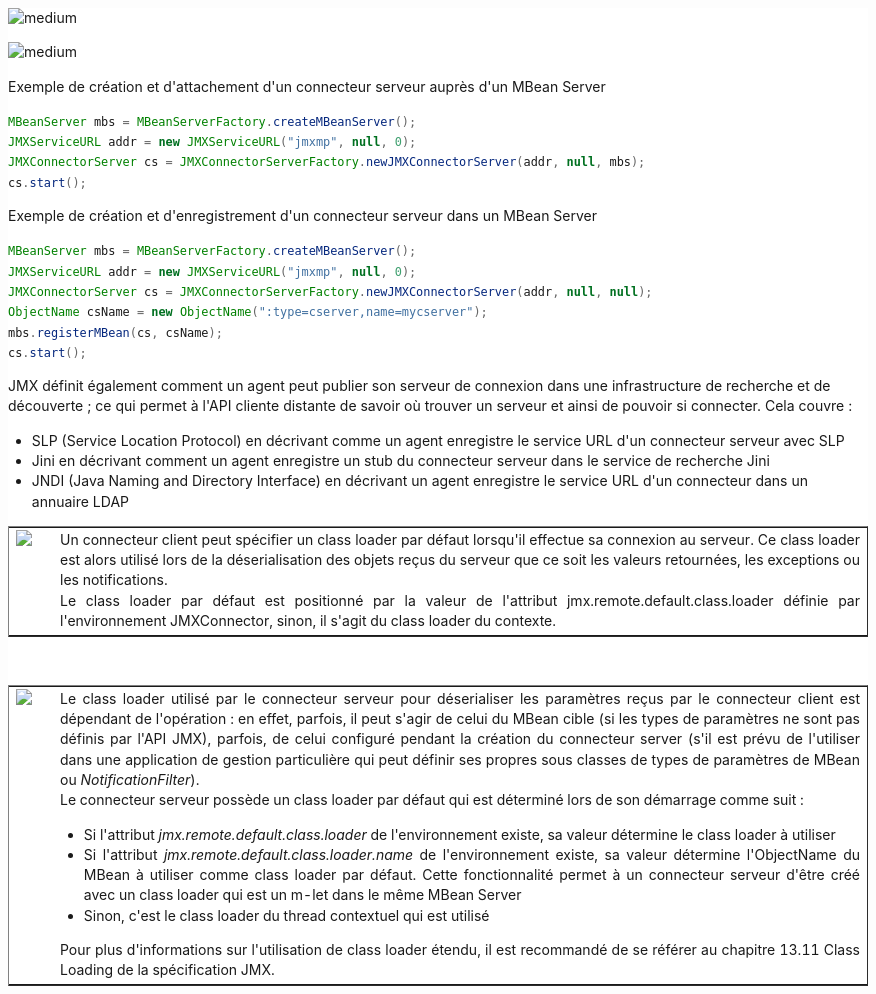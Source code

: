 ![medium](http://2.bp.blogspot.com/_XLL8sJPQ97g/TQ0KE210zHI/AAAAAAAAAQ0/uN68yvrtjr4/s1600/jmx71.png)

![medium](http://3.bp.blogspot.com/_XLL8sJPQ97g/TQ0KUwpcisI/AAAAAAAAAQ4/oWKoFdTIM4k/s1600/jmx70.png)

Exemple de création et d'attachement d'un connecteur serveur auprès d'un MBean Server

```java
MBeanServer mbs = MBeanServerFactory.createMBeanServer();
JMXServiceURL addr = new JMXServiceURL("jmxmp", null, 0);
JMXConnectorServer cs = JMXConnectorServerFactory.newJMXConnectorServer(addr, null, mbs);
cs.start();
```
Exemple de création et d'enregistrement d'un connecteur serveur dans un MBean Server

```java
MBeanServer mbs = MBeanServerFactory.createMBeanServer();
JMXServiceURL addr = new JMXServiceURL("jmxmp", null, 0);
JMXConnectorServer cs = JMXConnectorServerFactory.newJMXConnectorServer(addr, null, null);
ObjectName csName = new ObjectName(":type=cserver,name=mycserver");
mbs.registerMBean(cs, csName);
cs.start();
```

JMX définit également comment un agent peut publier son serveur de connexion dans une infrastructure de recherche et de découverte ; ce qui permet à l'API cliente distante de savoir où trouver un serveur et ainsi de pouvoir si connecter. Cela couvre :

* SLP (Service Location Protocol) en décrivant comme un agent enregistre le service URL d'un connecteur serveur avec SLP
* Jini en décrivant comment un agent enregistre un stub du connecteur serveur dans le service de recherche Jini
* JNDI (Java Naming and Directory Interface) en décrivant un agent enregistre le service URL d'un connecteur dans un annuaire LDAP

<table border="1" cellpadding="0" cellspacing="0" style="text-align: justify;" width="100%"><tbody>
<tr><td style="border: 0px; text-align: center;"><a href="http://3.bp.blogspot.com/_XLL8sJPQ97g/TNCS7qzv19I/AAAAAAAAAL4/6qkEYy4pX6o/s1600/remarque.png" imageanchor="1" style="clear: left; margin-bottom: 1em; margin-right: 1em;"><img border="0" src="http://3.bp.blogspot.com/_XLL8sJPQ97g/TNCS7qzv19I/AAAAAAAAAL4/6qkEYy4pX6o/s1600/remarque.png" style="cursor: move;" /></a></td> <td style="border: 0px;">
Un connecteur client peut spécifier un class loader par défaut lorsqu'il effectue sa connexion au serveur. Ce class loader est alors utilisé lors de la déserialisation des objets reçus du serveur que ce soit les valeurs retournées, les exceptions ou les notifications.<br/>
Le class loader par défaut est positionné par la valeur de l'attribut jmx.remote.default.class.loader définie par l'environnement JMXConnector, sinon, il s'agit du class loader du contexte.
</ul></td></tr>
</tbody></table>

<br/>

<table border="1" cellpadding="0" cellspacing="0" style="text-align: justify;" width="100%"><tbody>
<tr><td style="border: 0px; text-align: center;"><a href="http://3.bp.blogspot.com/_XLL8sJPQ97g/TNCS7qzv19I/AAAAAAAAAL4/6qkEYy4pX6o/s1600/remarque.png" imageanchor="1" style="clear: left; margin-bottom: 1em; margin-right: 1em;"><img border="0" src="http://3.bp.blogspot.com/_XLL8sJPQ97g/TNCS7qzv19I/AAAAAAAAAL4/6qkEYy4pX6o/s1600/remarque.png" style="cursor: move;" /></a></td> <td style="border: 0px;">
Le class loader utilisé par le connecteur serveur pour déserialiser les paramètres reçus par le connecteur client est dépendant de l'opération : en effet, parfois, il peut s'agir de celui du MBean cible (si les types de paramètres ne sont pas définis par l'API JMX), parfois, de celui configuré pendant la création du connecteur server (s'il est prévu de l'utiliser dans une application de gestion particulière qui peut définir ses propres sous classes de types de paramètres de MBean ou <em>NotificationFilter</em>).<br />
Le connecteur serveur possède un class loader par défaut qui est déterminé lors de son démarrage comme suit :<br />
<ul><li>Si l'attribut <em>jmx.remote.default.class.loader</em> de l'environnement existe, sa valeur détermine le class loader à utiliser</li>
<li>Si l'attribut <em>jmx.remote.default.class.loader.name</em> de l'environnement existe, sa valeur détermine l'ObjectName du MBean à utiliser comme class loader par défaut. Cette fonctionnalité permet à un connecteur serveur d'être créé avec un class loader qui est un m-let dans le même MBean Server</li>
<li>Sinon, c'est le class loader du thread contextuel qui est utilisé</li>
</ul>Pour plus d'informations sur l'utilisation de class loader étendu, il est recommandé de se référer au chapitre 13.11 Class Loading de la spécification JMX.
</ul></td></tr>